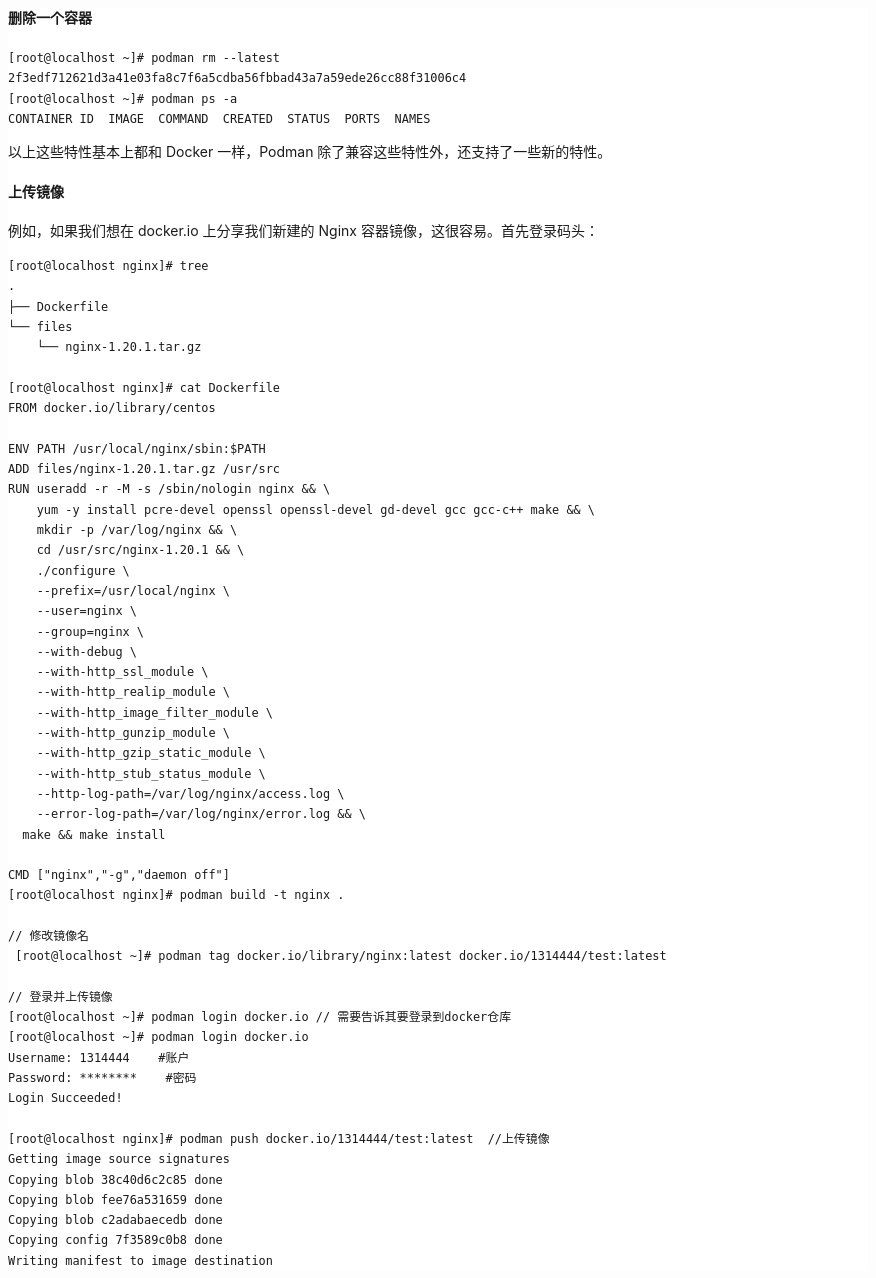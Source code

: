 #### 删除一个容器

```plain
[root@localhost ~]# podman rm --latest
2f3edf712621d3a41e03fa8c7f6a5cdba56fbbad43a7a59ede26cc88f31006c4
[root@localhost ~]# podman ps -a
CONTAINER ID  IMAGE  COMMAND  CREATED  STATUS  PORTS  NAMES
```

以上这些特性基本上都和 Docker 一样，Podman 除了兼容这些特性外，还支持了一些新的特性。

#### 上传镜像

例如，如果我们想在 docker.io 上分享我们新建的 Nginx 容器镜像，这很容易。首先登录码头：

```plain
[root@localhost nginx]# tree 
.
├── Dockerfile
└── files
    └── nginx-1.20.1.tar.gz

[root@localhost nginx]# cat Dockerfile 
FROM docker.io/library/centos

ENV PATH /usr/local/nginx/sbin:$PATH
ADD files/nginx-1.20.1.tar.gz /usr/src
RUN useradd -r -M -s /sbin/nologin nginx && \
    yum -y install pcre-devel openssl openssl-devel gd-devel gcc gcc-c++ make && \
    mkdir -p /var/log/nginx && \
    cd /usr/src/nginx-1.20.1 && \
    ./configure \
    --prefix=/usr/local/nginx \
    --user=nginx \
    --group=nginx \
    --with-debug \
    --with-http_ssl_module \
    --with-http_realip_module \
    --with-http_image_filter_module \
    --with-http_gunzip_module \
    --with-http_gzip_static_module \
    --with-http_stub_status_module \
    --http-log-path=/var/log/nginx/access.log \
    --error-log-path=/var/log/nginx/error.log && \
  make && make install

CMD ["nginx","-g","daemon off"]
[root@localhost nginx]# podman build -t nginx .

// 修改镜像名
 [root@localhost ~]# podman tag docker.io/library/nginx:latest docker.io/1314444/test:latest

// 登录并上传镜像
[root@localhost ~]# podman login docker.io // 需要告诉其要登录到docker仓库
[root@localhost ~]# podman login docker.io
Username: 1314444    #账户
Password: ********    #密码
Login Succeeded!

[root@localhost nginx]# podman push docker.io/1314444/test:latest  //上传镜像
Getting image source signatures
Copying blob 38c40d6c2c85 done
Copying blob fee76a531659 done
Copying blob c2adabaecedb done
Copying config 7f3589c0b8 done
Writing manifest to image destination
```